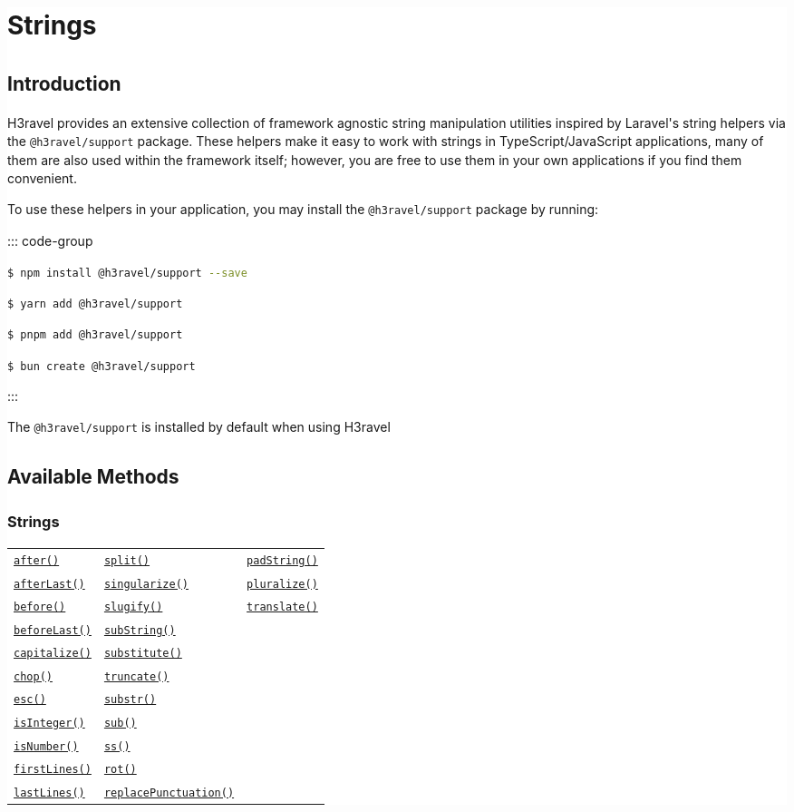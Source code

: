 # Strings

## Introduction

H3ravel provides an extensive collection of framework agnostic string manipulation utilities inspired by Laravel's string helpers via the `@h3ravel/support` package. These helpers make it easy to work with strings in TypeScript/JavaScript applications, many of them are also used within the framework itself; however, you are free to use them in your own applications if you find them convenient.

To use these helpers in your application, you may install the `@h3ravel/support` package by running:

::: code-group

```sh [npm]
$ npm install @h3ravel/support --save
```

```sh [yarn]
$ yarn add @h3ravel/support
```

```sh [pnpm]
$ pnpm add @h3ravel/support
```

```sh [bun]
$ bun create @h3ravel/support
```

:::

The `@h3ravel/support` is installed by default when using H3ravel

## Available Methods

### Strings

|                               |                                               |                             |
| ----------------------------- | --------------------------------------------- | --------------------------- |
| [`after()`](#after)           | [`split()`](#split)                           | [`padString()`](#padstring) |
| [`afterLast()`](#afterlast)   | [`singularize()`](#singularize)               | [`pluralize()`](#pluralize) |
| [`before()`](#before)         | [`slugify()`](#slugify)                       | [`translate()`](#translate) |
| [`beforeLast()`](#beforelast) | [`subString()`](#substring)                   |
| [`capitalize()`](#capitalize) | [`substitute()`](#substitute)                 |                             |
| [`chop()`](#chop)             | [`truncate()`](#truncate)                     |                             |
| [`esc()`](#esc)               | [`substr()`](#substr)                         |                             |
| [`isInteger()`](#isinteger)   | [`sub()`](#sub)                               |                             |
| [`isNumber()`](#isnumber)     | [`ss()`](#ss)                                 |                             |
| [`firstLines()`](#firstlines) | [`rot()`](#rot)                               |                             |
| [`lastLines()`](#lastlines)   | [`replacePunctuation()`](#replacepunctuation) |                             |
